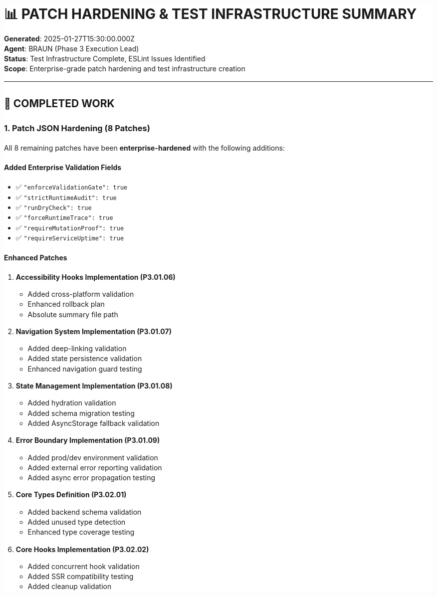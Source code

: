 # 📊 **PATCH HARDENING & TEST INFRASTRUCTURE SUMMARY**

**Generated**: 2025-01-27T15:30:00.000Z  
**Agent**: BRAUN (Phase 3 Execution Lead)  
**Status**: Test Infrastructure Complete, ESLint Issues Identified  
**Scope**: Enterprise-grade patch hardening and test infrastructure creation  

---

## 🎯 **COMPLETED WORK**

### **1. Patch JSON Hardening (8 Patches)**

All 8 remaining patches have been **enterprise-hardened** with the following additions:

#### **Added Enterprise Validation Fields**
- ✅ `"enforceValidationGate": true`
- ✅ `"strictRuntimeAudit": true`
- ✅ `"runDryCheck": true`
- ✅ `"forceRuntimeTrace": true`
- ✅ `"requireMutationProof": true`
- ✅ `"requireServiceUptime": true`

#### **Enhanced Patches**
1. **Accessibility Hooks Implementation (P3.01.06)**
   - Added cross-platform validation
   - Enhanced rollback plan
   - Absolute summary file path

2. **Navigation System Implementation (P3.01.07)**
   - Added deep-linking validation
   - Added state persistence validation
   - Enhanced navigation guard testing

3. **State Management Implementation (P3.01.08)**
   - Added hydration validation
   - Added schema migration testing
   - Added AsyncStorage fallback validation

4. **Error Boundary Implementation (P3.01.09)**
   - Added prod/dev environment validation
   - Added external error reporting validation
   - Added async error propagation testing

5. **Core Types Definition (P3.02.01)**
   - Added backend schema validation
   - Added unused type detection
   - Enhanced type coverage testing

6. **Core Hooks Implementation (P3.02.02)**
   - Added concurrent hook validation
   - Added SSR compatibility testing
   - Added cleanup validation
